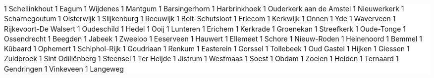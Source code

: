 1	Schellinkhout
1	Eagum
1	Wijdenes
1	Mantgum
1	Barsingerhorn
1	Harbrinkhoek
1	Ouderkerk aan de Amstel
1	Nieuwerkerk
1	Scharnegoutum
1	Oisterwijk
1	Slijkenburg
1	Reeuwijk
1	Belt-Schutsloot
1	Erlecom
1	Kerkwijk
1	Onnen
1	Yde
1	Waverveen
1	Rijkevoort-De Walsert
1	Oudeschild
1	Hedel
1	Ooij
1	Lunteren
1	Erichem
1	Kerkrade
1	Groenekan
1	Streefkerk
1	Oude-Tonge
1	Ossendrecht
1	Beegden
1	Jabeek
1	Zweeloo
1	Eeserveen
1	Hauwert
1	Ellemeet
1	Schore
1	Nieuw-Roden
1	Heinenoord
1	Bemmel
1	Kûbaard
1	Ophemert
1	Schiphol-Rijk
1	Goudriaan
1	Renkum
1	Easterein
1	Gorssel
1	Tollebeek
1	Oud Gastel
1	Hijken
1	Giessen
1	Zuidbroek
1	Sint Odiliënberg
1	Steensel
1	Ter Heijde
1	Jistrum
1	Westmaas
1	Soest
1	Obdam
1	Zoelen
1	Helden
1	Ternaard
1	Gendringen
1	Vinkeveen
1	Langeweg